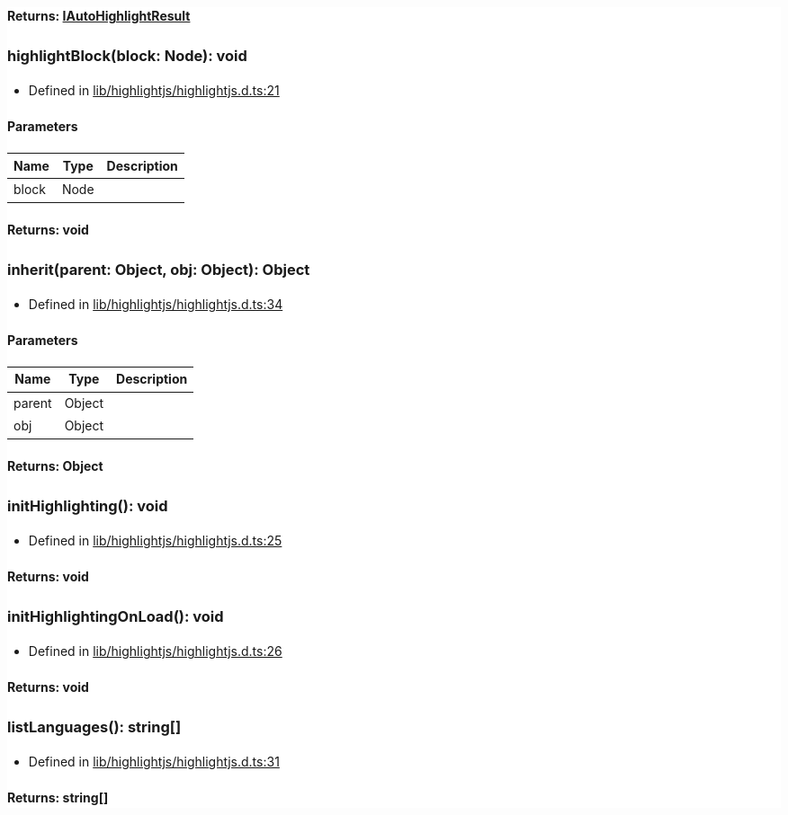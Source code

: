 #### Returns: [IAutoHighlightResult](../interfaces/_highlight_js_.hljs.iautohighlightresult.md)

### highlightBlock(block: Node): void
  
* Defined in [lib/highlightjs/highlightjs.d.ts:21](https://github.com/kimamula/typedoc/blob/HEAD/src/lib/highlightjs/highlightjs.d.ts#L21)


#### Parameters

| Name | Type | Description |
| ---- | ---- | ---- |
| block | Node|  |

#### Returns: void

### inherit(parent: Object, obj: Object): Object
  
* Defined in [lib/highlightjs/highlightjs.d.ts:34](https://github.com/kimamula/typedoc/blob/HEAD/src/lib/highlightjs/highlightjs.d.ts#L34)


#### Parameters

| Name | Type | Description |
| ---- | ---- | ---- |
| parent | Object|  |
| obj | Object|  |

#### Returns: Object

### initHighlighting(): void
  
* Defined in [lib/highlightjs/highlightjs.d.ts:25](https://github.com/kimamula/typedoc/blob/HEAD/src/lib/highlightjs/highlightjs.d.ts#L25)

#### Returns: void

### initHighlightingOnLoad(): void
  
* Defined in [lib/highlightjs/highlightjs.d.ts:26](https://github.com/kimamula/typedoc/blob/HEAD/src/lib/highlightjs/highlightjs.d.ts#L26)

#### Returns: void

### listLanguages(): string[]
  
* Defined in [lib/highlightjs/highlightjs.d.ts:31](https://github.com/kimamula/typedoc/blob/HEAD/src/lib/highlightjs/highlightjs.d.ts#L31)

#### Returns: string[]
